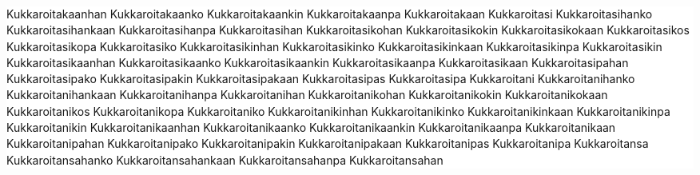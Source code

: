 Kukkaroitakaanhan
Kukkaroitakaanko
Kukkaroitakaankin
Kukkaroitakaanpa
Kukkaroitakaan
Kukkaroitasi
Kukkaroitasihanko
Kukkaroitasihankaan
Kukkaroitasihanpa
Kukkaroitasihan
Kukkaroitasikohan
Kukkaroitasikokin
Kukkaroitasikokaan
Kukkaroitasikos
Kukkaroitasikopa
Kukkaroitasiko
Kukkaroitasikinhan
Kukkaroitasikinko
Kukkaroitasikinkaan
Kukkaroitasikinpa
Kukkaroitasikin
Kukkaroitasikaanhan
Kukkaroitasikaanko
Kukkaroitasikaankin
Kukkaroitasikaanpa
Kukkaroitasikaan
Kukkaroitasipahan
Kukkaroitasipako
Kukkaroitasipakin
Kukkaroitasipakaan
Kukkaroitasipas
Kukkaroitasipa
Kukkaroitani
Kukkaroitanihanko
Kukkaroitanihankaan
Kukkaroitanihanpa
Kukkaroitanihan
Kukkaroitanikohan
Kukkaroitanikokin
Kukkaroitanikokaan
Kukkaroitanikos
Kukkaroitanikopa
Kukkaroitaniko
Kukkaroitanikinhan
Kukkaroitanikinko
Kukkaroitanikinkaan
Kukkaroitanikinpa
Kukkaroitanikin
Kukkaroitanikaanhan
Kukkaroitanikaanko
Kukkaroitanikaankin
Kukkaroitanikaanpa
Kukkaroitanikaan
Kukkaroitanipahan
Kukkaroitanipako
Kukkaroitanipakin
Kukkaroitanipakaan
Kukkaroitanipas
Kukkaroitanipa
Kukkaroitansa
Kukkaroitansahanko
Kukkaroitansahankaan
Kukkaroitansahanpa
Kukkaroitansahan